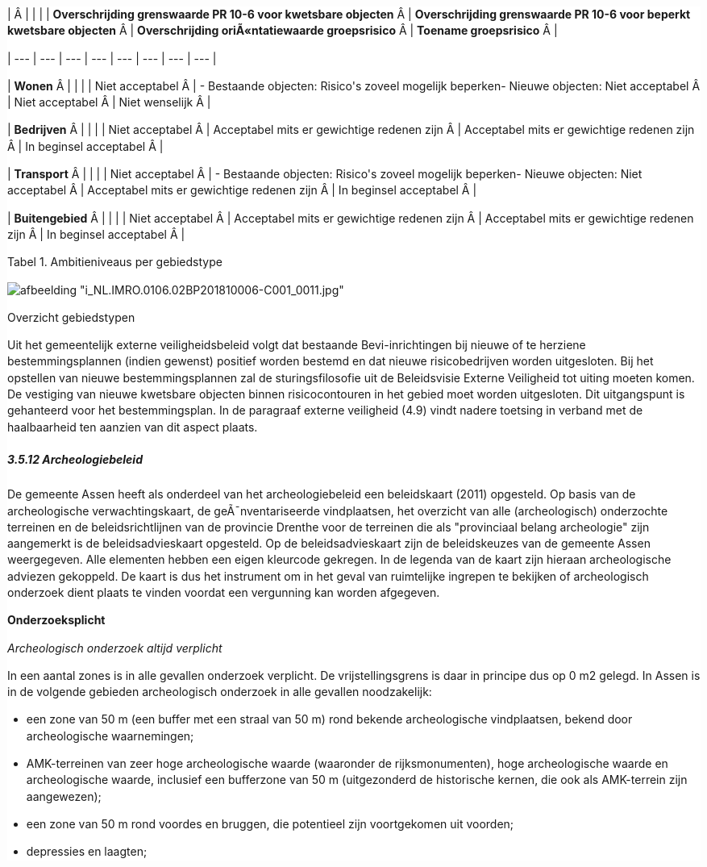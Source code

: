 | Â | | | | **Overschrijding grenswaarde PR 10\-6 voor kwetsbare objecten**   Â | **Overschrijding grenswaarde PR 10\-6 voor beperkt kwetsbare objecten**   Â | **Overschrijding oriÃ«ntatiewaarde groepsrisico**   Â | **Toename groepsrisico**   Â |

| --- | --- | --- | --- | --- | --- | --- | --- |

| **Wonen**   Â | | | | Niet acceptabel   Â | \- Bestaande objecten: Risico's zoveel mogelijk beperken\- Nieuwe objecten: Niet acceptabel   Â | Niet acceptabel   Â | Niet wenselijk   Â |

| **Bedrijven**   Â | | | | Niet acceptabel   Â | Acceptabel mits er gewichtige redenen zijn   Â | Acceptabel mits er gewichtige redenen zijn   Â | In beginsel acceptabel   Â |

| **Transport**   Â | | | | Niet acceptabel   Â | \- Bestaande objecten: Risico's zoveel mogelijk beperken\- Nieuwe objecten: Niet acceptabel   Â | Acceptabel mits er gewichtige redenen zijn   Â | In beginsel acceptabel   Â |

| **Buitengebied**   Â | | | | Niet acceptabel   Â | Acceptabel mits er gewichtige redenen zijn   Â | Acceptabel mits er gewichtige redenen zijn   Â | In beginsel acceptabel   Â |

Tabel 1\. Ambitieniveaus per gebiedstype

![afbeelding "i_NL.IMRO.0106.02BP201810006-C001_0011.jpg"](i_NL.IMRO.0106.02BP201810006-C001_0011.jpg)

Overzicht gebiedstypen

Uit het gemeentelijk externe veiligheidsbeleid volgt dat bestaande Bevi\-inrichtingen bij nieuwe of te herziene bestemmingsplannen (indien gewenst) positief worden bestemd en dat nieuwe risicobedrijven worden uitgesloten. Bij het opstellen van nieuwe bestemmingsplannen zal de sturingsfilosofie uit de Beleidsvisie Externe Veiligheid tot uiting moeten komen. De vestiging van nieuwe kwetsbare objecten binnen risicocontouren in het gebied moet worden uitgesloten. Dit uitgangspunt is gehanteerd voor het bestemmingsplan. In de paragraaf externe veiligheid (4\.9) vindt nadere toetsing in verband met de haalbaarheid ten aanzien van dit aspect plaats.

##### 3\.5\.12 Archeologiebeleid

De gemeente Assen heeft als onderdeel van het archeologiebeleid een beleidskaart (2011\) opgesteld. Op basis van de archeologische verwachtingskaart, de geÃ¯nventariseerde vindplaatsen, het overzicht van alle (archeologisch) onderzochte terreinen en de beleidsrichtlijnen van de provincie Drenthe voor de terreinen die als "provinciaal belang archeologie" zijn aangemerkt is de beleidsadvieskaart opgesteld. Op de beleidsadvieskaart zijn de beleidskeuzes van de gemeente Assen weergegeven. Alle elementen hebben een eigen kleurcode gekregen. In de legenda van de kaart zijn hieraan archeologische adviezen gekoppeld. De kaart is dus het instrument om in het geval van ruimtelijke ingrepen te bekijken of archeologisch onderzoek dient plaats te vinden voordat een vergunning kan worden afgegeven.

**Onderzoeksplicht**

*Archeologisch onderzoek altijd verplicht*

In een aantal zones is in alle gevallen onderzoek verplicht. De vrijstellingsgrens is daar in principe dus op 0 m2 gelegd. In Assen is in de volgende gebieden archeologisch onderzoek in alle gevallen noodzakelijk:

* een zone van 50 m (een buffer met een straal van 50 m) rond bekende archeologische vindplaatsen, bekend door archeologische waarnemingen;

* AMK\-terreinen van zeer hoge archeologische waarde (waaronder de rijksmonumenten), hoge archeologische waarde en archeologische waarde, inclusief een bufferzone van 50 m (uitgezonderd de historische kernen, die ook als AMK\-terrein zijn aangewezen);

* een zone van 50 m rond voordes en bruggen, die potentieel zijn voortgekomen uit voorden;

* depressies en laagten;
